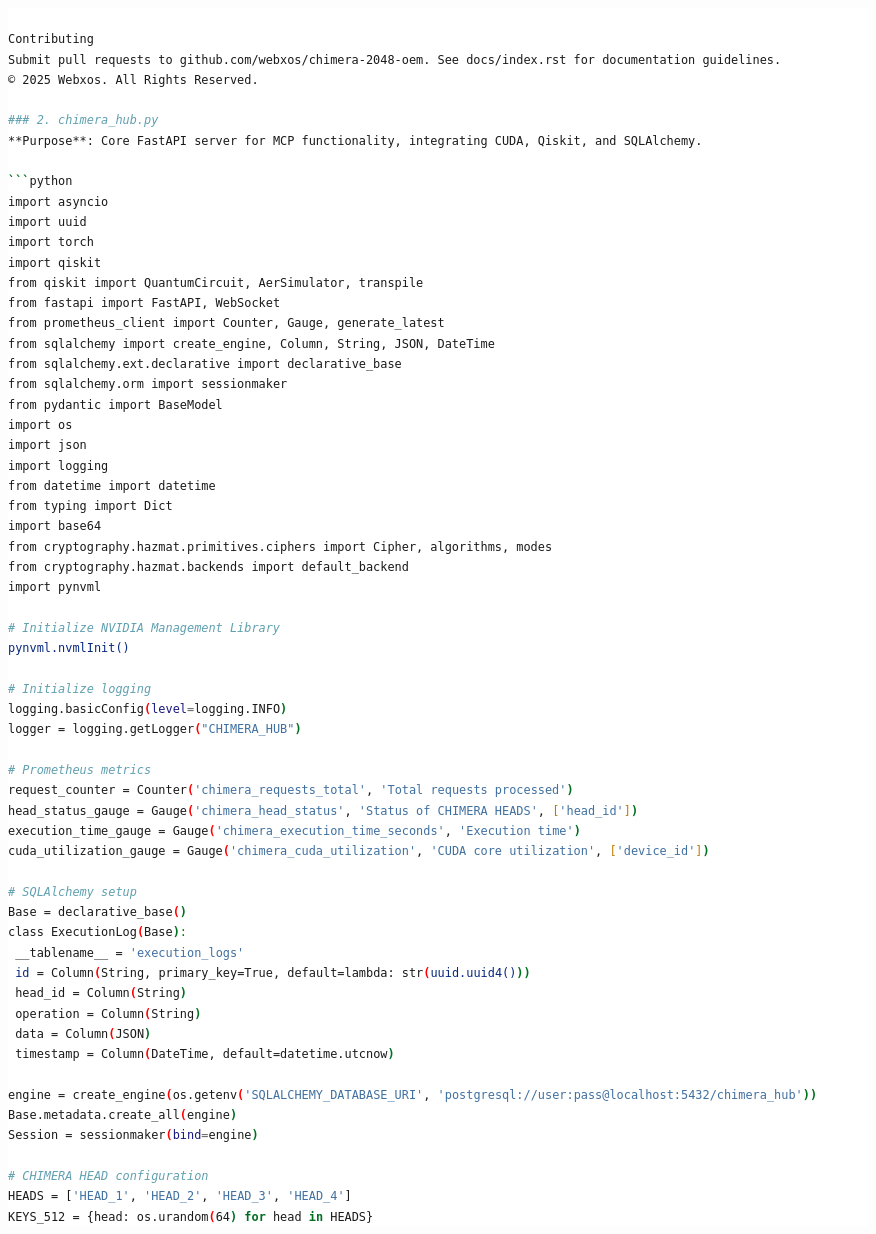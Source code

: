    ```bash

Contributing
Submit pull requests to github.com/webxos/chimera-2048-oem. See docs/index.rst for documentation guidelines.
© 2025 Webxos. All Rights Reserved.

### 2. chimera_hub.py
**Purpose**: Core FastAPI server for MCP functionality, integrating CUDA, Qiskit, and SQLAlchemy.

```python
import asyncio
import uuid
import torch
import qiskit
from qiskit import QuantumCircuit, AerSimulator, transpile
from fastapi import FastAPI, WebSocket
from prometheus_client import Counter, Gauge, generate_latest
from sqlalchemy import create_engine, Column, String, JSON, DateTime
from sqlalchemy.ext.declarative import declarative_base
from sqlalchemy.orm import sessionmaker
from pydantic import BaseModel
import os
import json
import logging
from datetime import datetime
from typing import Dict
import base64
from cryptography.hazmat.primitives.ciphers import Cipher, algorithms, modes
from cryptography.hazmat.backends import default_backend
import pynvml

# Initialize NVIDIA Management Library
pynvml.nvmlInit()

# Initialize logging
logging.basicConfig(level=logging.INFO)
logger = logging.getLogger("CHIMERA_HUB")

# Prometheus metrics
request_counter = Counter('chimera_requests_total', 'Total requests processed')
head_status_gauge = Gauge('chimera_head_status', 'Status of CHIMERA HEADS', ['head_id'])
execution_time_gauge = Gauge('chimera_execution_time_seconds', 'Execution time')
cuda_utilization_gauge = Gauge('chimera_cuda_utilization', 'CUDA core utilization', ['device_id'])

# SQLAlchemy setup
Base = declarative_base()
class ExecutionLog(Base):
    __tablename__ = 'execution_logs'
    id = Column(String, primary_key=True, default=lambda: str(uuid.uuid4()))
    head_id = Column(String)
    operation = Column(String)
    data = Column(JSON)
    timestamp = Column(DateTime, default=datetime.utcnow)

engine = create_engine(os.getenv('SQLALCHEMY_DATABASE_URI', 'postgresql://user:pass@localhost:5432/chimera_hub'))
Base.metadata.create_all(engine)
Session = sessionmaker(bind=engine)

# CHIMERA HEAD configuration
HEADS = ['HEAD_1', 'HEAD_2', 'HEAD_3', 'HEAD_4']
KEYS_512 = {head: os.urandom(64) for head in HEADS}

   ```